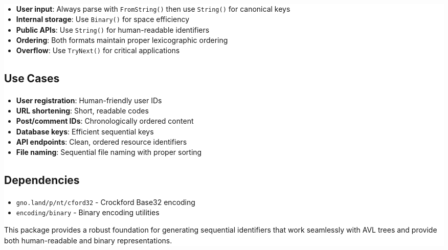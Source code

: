 - **User input**: Always parse with `FromString()` then use `String()` for canonical keys
- **Internal storage**: Use `Binary()` for space efficiency
- **Public APIs**: Use `String()` for human-readable identifiers
- **Ordering**: Both formats maintain proper lexicographic ordering
- **Overflow**: Use `TryNext()` for critical applications

## Use Cases

- **User registration**: Human-friendly user IDs
- **URL shortening**: Short, readable codes
- **Post/comment IDs**: Chronologically ordered content
- **Database keys**: Efficient sequential keys
- **API endpoints**: Clean, ordered resource identifiers
- **File naming**: Sequential file naming with proper sorting

## Dependencies

- `gno.land/p/nt/cford32` - Crockford Base32 encoding
- `encoding/binary` - Binary encoding utilities

This package provides a robust foundation for generating sequential identifiers that work seamlessly with AVL trees and provide both human-readable and binary representations.

